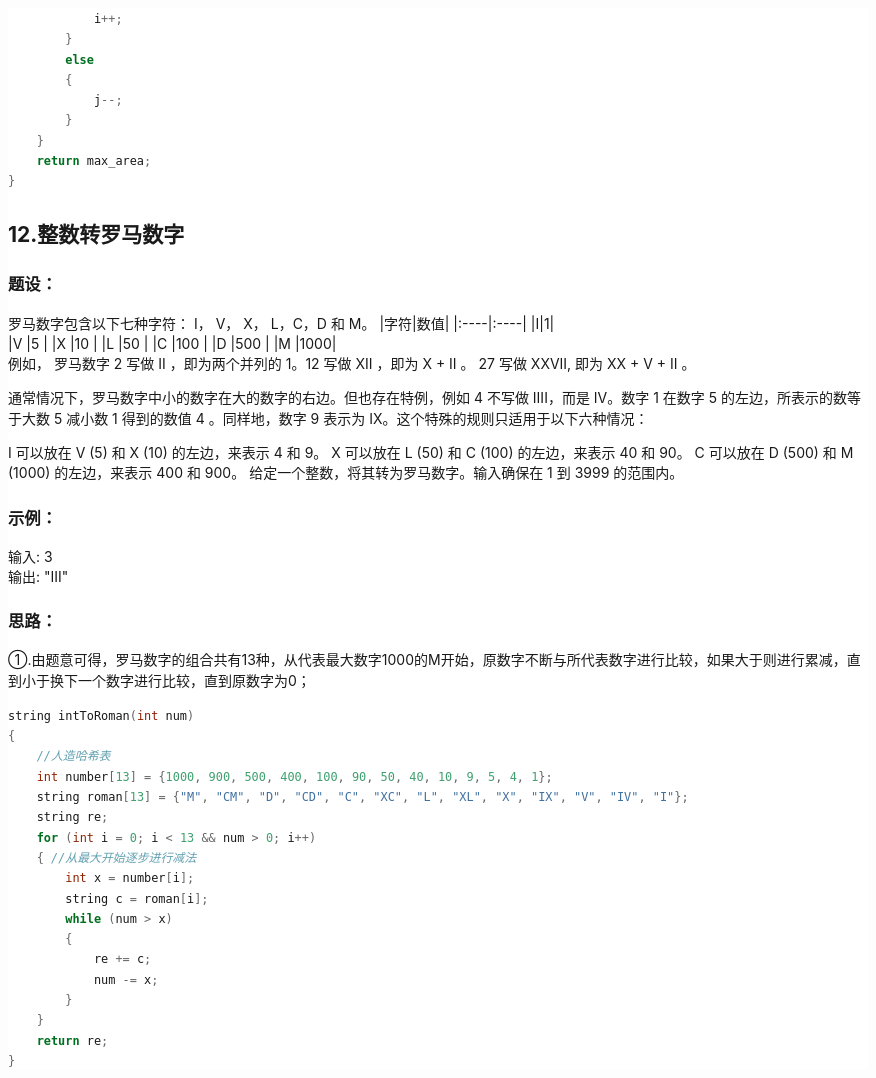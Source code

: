 ```c++
            i++;
        }
        else
        {
            j--;
        }
    }
    return max_area;
}
```
## 12.整数转罗马数字
### 题设：
罗马数字包含以下七种字符： I， V， X， L，C，D 和 M。
|字符|数值|
|:----|:----| 
|I|1|  
|V             |5 | 
|X             |10 | 
|L             |50 | 
|C             |100 | 
|D             |500 | 
|M             |1000|  
例如， 罗马数字 2 写做 II ，即为两个并列的 1。12 写做 XII ，即为 X + II 。 27 写做  XXVII, 即为 XX + V + II 。

通常情况下，罗马数字中小的数字在大的数字的右边。但也存在特例，例如 4 不写做 IIII，而是 IV。数字 1 在数字 5 的左边，所表示的数等于大数 5 减小数 1 得到的数值 4 。同样地，数字 9 表示为 IX。这个特殊的规则只适用于以下六种情况：

I 可以放在 V (5) 和 X (10) 的左边，来表示 4 和 9。
X 可以放在 L (50) 和 C (100) 的左边，来表示 40 和 90。 
C 可以放在 D (500) 和 M (1000) 的左边，来表示 400 和 900。
给定一个整数，将其转为罗马数字。输入确保在 1 到 3999 的范围内。
### 示例：
输入: 3   
输出: "III"
### 思路：
①.由题意可得，罗马数字的组合共有13种，从代表最大数字1000的M开始，原数字不断与所代表数字进行比较，如果大于则进行累减，直到小于换下一个数字进行比较，直到原数字为0；
```c++
string intToRoman(int num)
{
    //人造哈希表
    int number[13] = {1000, 900, 500, 400, 100, 90, 50, 40, 10, 9, 5, 4, 1};
    string roman[13] = {"M", "CM", "D", "CD", "C", "XC", "L", "XL", "X", "IX", "V", "IV", "I"};
    string re;
    for (int i = 0; i < 13 && num > 0; i++)
    { //从最大开始逐步进行减法
        int x = number[i];
        string c = roman[i];
        while (num > x)
        {
            re += c;
            num -= x;
        }
    }
    return re;
}
```